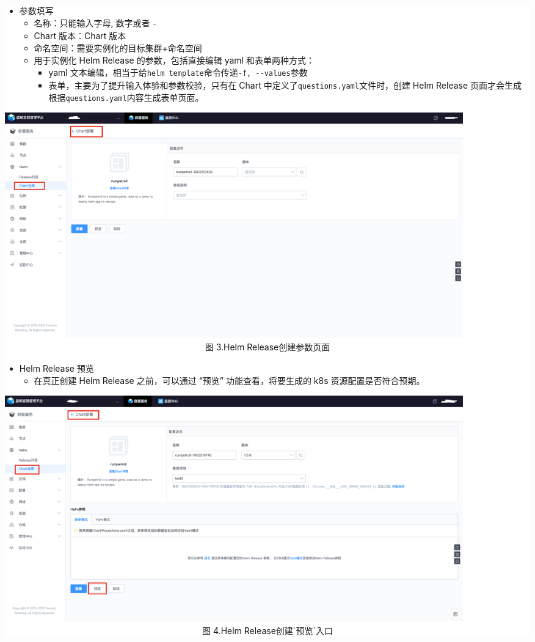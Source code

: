 - 参数填写
    + 名称：只能输入字母, 数字或者 `-`
    + Chart 版本：Chart 版本
    + 命名空间：需要实例化的目标集群+命名空间
    + 用于实例化 Helm Release 的参数，包括直接编辑 yaml 和表单两种方式：
        - yaml 文本编辑，相当于给`helm template`命令传递`-f, --values`参数
        - 表单，主要为了提升输入体验和参数校验，只有在 Chart 中定义了`questions.yaml`文件时，创建 Helm Release 页面才会生成根据`questions.yaml`内容生成表单页面。

<img src="imgs/rumpetroll_deploy.jpg" width="750">
<br/>
<center>图 3.Helm Release创建参数页面</center>

- Helm Release 预览
    + 在真正创建 Helm Release 之前，可以通过 “预览” 功能查看，将要生成的 k8s 资源配置是否符合预期。

<img src="imgs/preview_button.jpg" width="750">
<br/>
<center>图 4.Helm Release创建`预览`入口</center>
